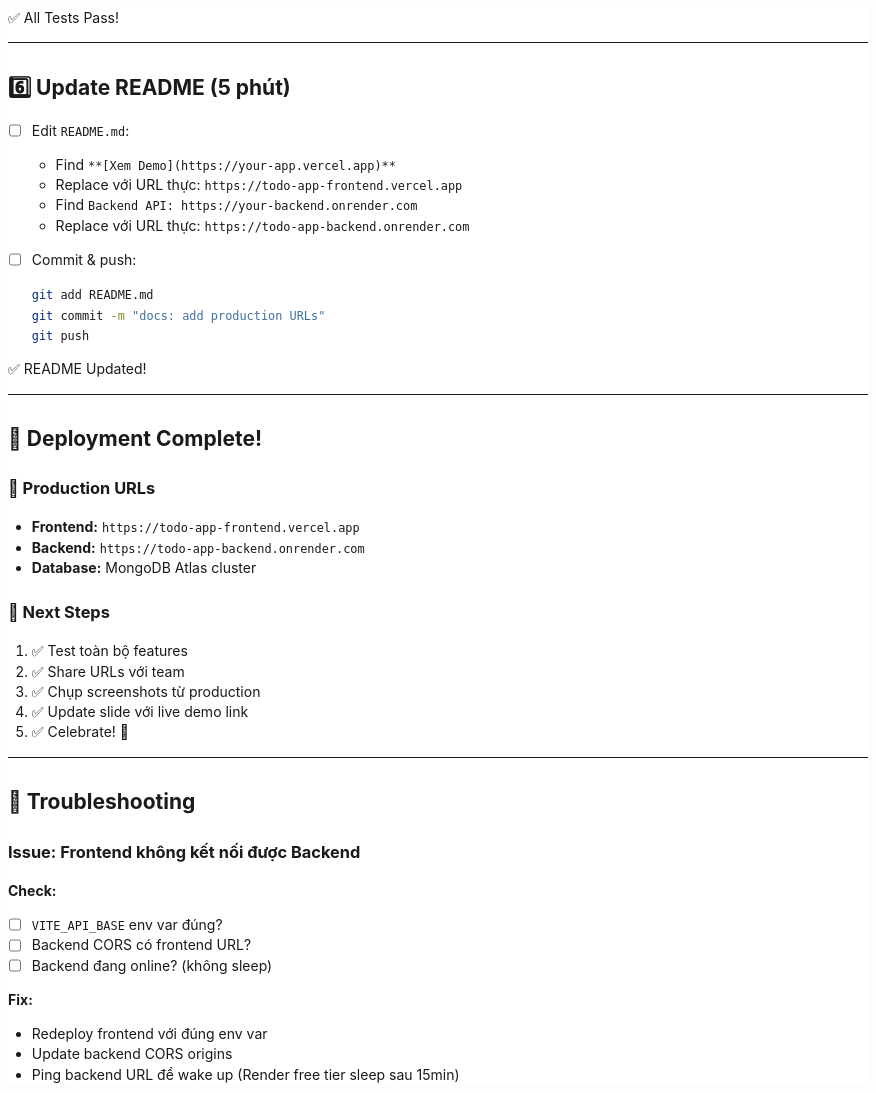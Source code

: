 ✅ All Tests Pass!

---

## 6️⃣ Update README (5 phút)

- [ ] Edit `README.md`:
  - Find `**[Xem Demo](https://your-app.vercel.app)**`
  - Replace với URL thực: `https://todo-app-frontend.vercel.app`
  - Find `Backend API: https://your-backend.onrender.com`
  - Replace với URL thực: `https://todo-app-backend.onrender.com`

- [ ] Commit & push:
  ```bash
  git add README.md
  git commit -m "docs: add production URLs"
  git push
  ```

✅ README Updated!

---

## 🎉 Deployment Complete!

### 🔗 Production URLs

- **Frontend:** `https://todo-app-frontend.vercel.app`
- **Backend:** `https://todo-app-backend.onrender.com`
- **Database:** MongoDB Atlas cluster

### 📝 Next Steps

1. ✅ Test toàn bộ features
2. ✅ Share URLs với team
3. ✅ Chụp screenshots từ production
4. ✅ Update slide với live demo link
5. ✅ Celebrate! 🎊

---

## 🐛 Troubleshooting

### Issue: Frontend không kết nối được Backend

**Check:**
- [ ] `VITE_API_BASE` env var đúng?
- [ ] Backend CORS có frontend URL?
- [ ] Backend đang online? (không sleep)

**Fix:**
- Redeploy frontend với đúng env var
- Update backend CORS origins
- Ping backend URL để wake up (Render free tier sleep sau 15min)
